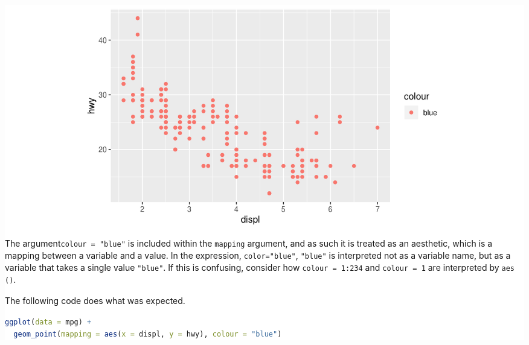 <img src="visualize_files/figure-html/unnamed-chunk-12-1.png" width="70%" style="display: block; margin: auto;" />

</div>

<div class="answer">

The argument`colour = "blue"` is included within the `mapping` argument, and as such it is treated as an aesthetic, which is a mapping between a variable and a value.
In the expression, `color="blue"`, `"blue"` is interpreted not as a variable name, but as a variable that takes a single value `"blue"`.
If this is confusing, consider how `colour = 1:234` and `colour = 1` are interpreted by `aes()`.

The following code does what was expected.


```r
ggplot(data = mpg) +
  geom_point(mapping = aes(x = displ, y = hwy), colour = "blue")
```
